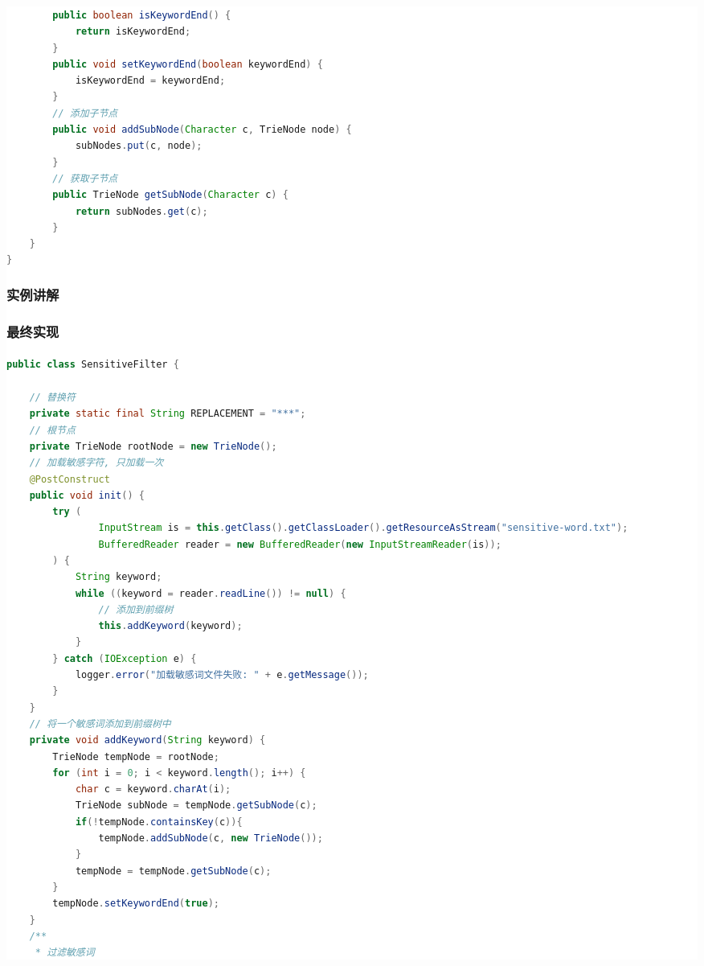 ```java
        public boolean isKeywordEnd() {
            return isKeywordEnd;
        }
        public void setKeywordEnd(boolean keywordEnd) {
            isKeywordEnd = keywordEnd;
        }
        // 添加子节点
        public void addSubNode(Character c, TrieNode node) {
            subNodes.put(c, node);
        }
        // 获取子节点
        public TrieNode getSubNode(Character c) {
            return subNodes.get(c);
        }
    }
}
```



### 实例讲解



### 最终实现

```java
public class SensitiveFilter {
    
    // 替换符
    private static final String REPLACEMENT = "***";
    // 根节点
    private TrieNode rootNode = new TrieNode();
    // 加载敏感字符, 只加载一次
    @PostConstruct
    public void init() {
        try (
                InputStream is = this.getClass().getClassLoader().getResourceAsStream("sensitive-word.txt");
                BufferedReader reader = new BufferedReader(new InputStreamReader(is));
        ) {
            String keyword;
            while ((keyword = reader.readLine()) != null) {
                // 添加到前缀树
                this.addKeyword(keyword);
            }
        } catch (IOException e) {
            logger.error("加载敏感词文件失败: " + e.getMessage());
        }
    }
    // 将一个敏感词添加到前缀树中
    private void addKeyword(String keyword) {
        TrieNode tempNode = rootNode;
        for (int i = 0; i < keyword.length(); i++) {
            char c = keyword.charAt(i);
            TrieNode subNode = tempNode.getSubNode(c);
            if(!tempNode.containsKey(c)){
                tempNode.addSubNode(c, new TrieNode());
            }
            tempNode = tempNode.getSubNode(c);
        }
        tempNode.setKeywordEnd(true);
    }
    /**
     * 过滤敏感词
```